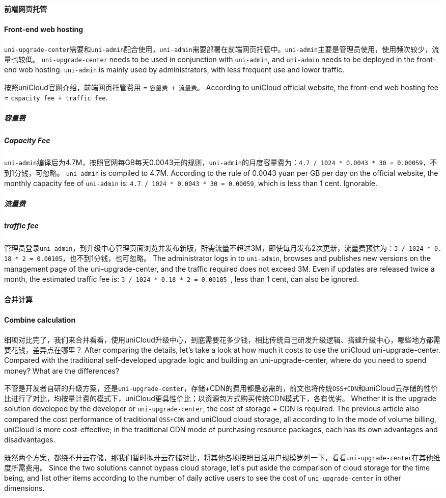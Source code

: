 #### 前端网页托管
#### Front-end web hosting

`uni-upgrade-center`需要和`uni-admin`配合使用，`uni-admin`需要部署在前端网页托管中。`uni-admin`主要是管理员使用，使用频次较少，流量也较低。
`uni-upgrade-center` needs to be used in conjunction with `uni-admin`, and `uni-admin` needs to be deployed in the front-end web hosting. `uni-admin` is mainly used by administrators, with less frequent use and lower traffic.

按照[uniCloud官网](https://uniapp.dcloud.net.cn/uniCloud/price.html#aliyun-postpay)介绍，前端网页托管费用 = `容量费 + 流量费`。
According to [uniCloud official website](https://uniapp.dcloud.net.cn/uniCloud/price.html#aliyun-postpay), the front-end web hosting fee = `capacity fee + traffic fee`.

##### 容量费
##### Capacity Fee

`uni-admin`编译后为4.7M，按照官网每GB每天0.0043元的规则，`uni-admin`的月度容量费为：`4.7 / 1024 * 0.0043 * 30 = 0.00059`，不到1分钱，可忽略。
`uni-admin` is compiled to 4.7M. According to the rule of 0.0043 yuan per GB per day on the official website, the monthly capacity fee of `uni-admin` is: `4.7 / 1024 * 0.0043 * 30 = 0.00059`, which is less than 1 cent. Ignorable.

##### 流量费
##### traffic fee

管理员登录`uni-admin`，到升级中心管理页面浏览并发布新版，所需流量不超过3M，即使每月发布2次更新，流量费预估为：`3 / 1024 * 0.18 * 2 = 0.00105`，也不到1分钱，也可忽略。
The administrator logs in to `uni-admin`, browses and publishes new versions on the management page of the uni-upgrade-center, and the traffic required does not exceed 3M. Even if updates are released twice a month, the estimated traffic fee is: `3 / 1024 * 0.18 * 2 = 0.00105 `, less than 1 cent, can also be ignored.

#### 合并计算
#### Combine calculation

细项对比完了，我们来合并看看，使用uniCloud升级中心，到底需要花多少钱，相比传统自己研发升级逻辑、搭建升级中心，哪些地方都需要花钱，差异点在哪里？
After comparing the details, let’s take a look at how much it costs to use the uniCloud uni-upgrade-center. Compared with the traditional self-developed upgrade logic and building an uni-upgrade-center, where do you need to spend money? What are the differences?

不管是开发者自研的升级方案，还是`uni-upgrade-center`，存储+CDN的费用都是必需的，前文也将传统`OSS+CDN`和uniCloud云存储的性价比进行了对比，均按量计费的模式下，uniCloud更具性价比；以资源包方式购买传统CDN模式下，各有优劣。
Whether it is the upgrade solution developed by the developer or `uni-upgrade-center`, the cost of storage + CDN is required. The previous article also compared the cost performance of traditional `OSS+CDN` and uniCloud cloud storage, all according to In the mode of volume billing, uniCloud is more cost-effective; in the traditional CDN mode of purchasing resource packages, each has its own advantages and disadvantages.

既然两个方案，都绕不开云存储，那我们暂时抛开云存储对比，将其他各项按照日活用户规模罗列一下，看看`uni-upgrade-center`在其他维度所需费用。
Since the two solutions cannot bypass cloud storage, let's put aside the comparison of cloud storage for the time being, and list other items according to the number of daily active users to see the cost of `uni-upgrade-center` in other dimensions.
